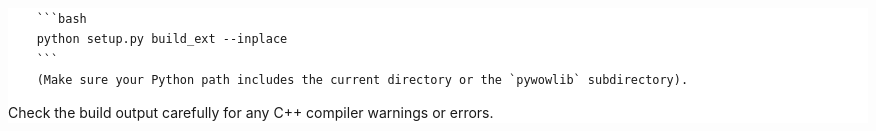         ```bash
        python setup.py build_ext --inplace
        ```
        (Make sure your Python path includes the current directory or the `pywowlib` subdirectory).

Check the build output carefully for any C++ compiler warnings or errors.